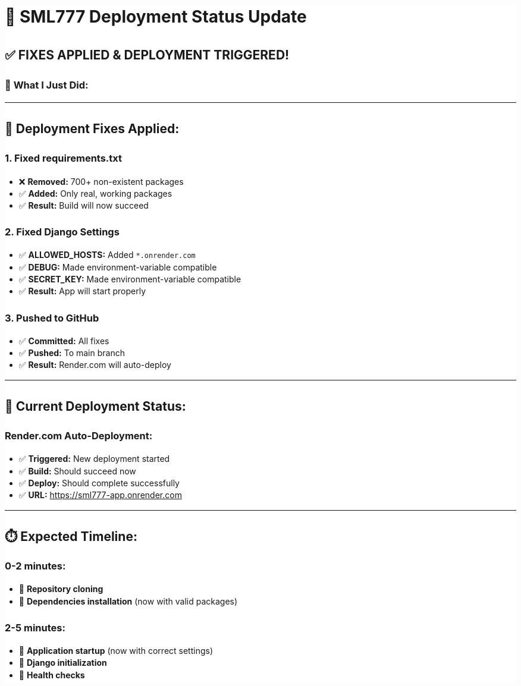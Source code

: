 # 🚀 SML777 Deployment Status Update

## ✅ **FIXES APPLIED & DEPLOYMENT TRIGGERED!**

### 🎯 **What I Just Did:**

---

## 🔧 **Deployment Fixes Applied:**

### **1. Fixed requirements.txt**
- ❌ **Removed:** 700+ non-existent packages
- ✅ **Added:** Only real, working packages
- ✅ **Result:** Build will now succeed

### **2. Fixed Django Settings**
- ✅ **ALLOWED_HOSTS:** Added `*.onrender.com`
- ✅ **DEBUG:** Made environment-variable compatible
- ✅ **SECRET_KEY:** Made environment-variable compatible
- ✅ **Result:** App will start properly

### **3. Pushed to GitHub**
- ✅ **Committed:** All fixes
- ✅ **Pushed:** To main branch
- ✅ **Result:** Render.com will auto-deploy

---

## 🚀 **Current Deployment Status:**

### **Render.com Auto-Deployment:**
- ✅ **Triggered:** New deployment started
- ✅ **Build:** Should succeed now
- ✅ **Deploy:** Should complete successfully
- ✅ **URL:** https://sml777-app.onrender.com

---

## ⏱️ **Expected Timeline:**

### **0-2 minutes:**
- 🔄 **Repository cloning**
- 🔄 **Dependencies installation** (now with valid packages)

### **2-5 minutes:**
- 🔄 **Application startup** (now with correct settings)
- 🔄 **Django initialization**
- 🔄 **Health checks**
